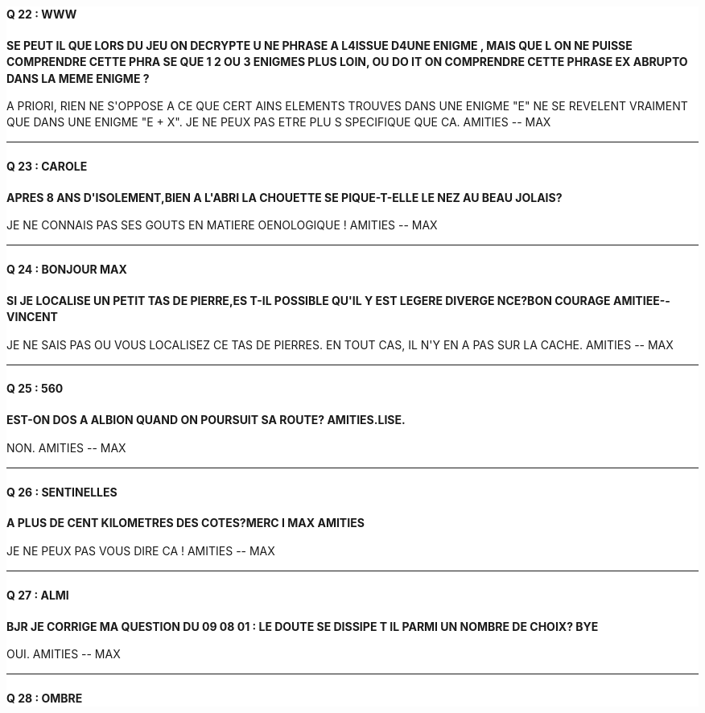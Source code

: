 
#### Q 22 : WWW

**SE PEUT IL QUE LORS DU JEU ON DECRYPTE U NE PHRASE A
L4ISSUE D4UNE ENIGME , MAIS  QUE L ON NE PUISSE COMPRENDRE CETTE PHRA SE
 QUE 1 2 OU 3 ENIGMES PLUS LOIN, OU DO IT ON COMPRENDRE CETTE PHRASE EX
ABRUPTO  DANS LA MEME ENIGME ?**

A PRIORI, RIEN NE S'OPPOSE A CE QUE CERT AINS ELEMENTS
 TROUVES DANS UNE ENIGME "E" NE SE REVELENT VRAIMENT QUE DANS UNE
ENIGME "E + X". JE NE PEUX PAS ETRE PLU S SPECIFIQUE QUE CA. AMITIES --
MAX

---

#### Q 23 : CAROLE

**APRES 8 ANS D'ISOLEMENT,BIEN A L'ABRI LA  CHOUETTE SE PIQUE-T-ELLE LE NEZ AU BEAU JOLAIS?**

JE NE CONNAIS PAS SES GOUTS EN MATIERE OENOLOGIQUE ! AMITIES -- MAX

---

#### Q 24 : BONJOUR MAX

**SI JE LOCALISE UN PETIT TAS DE PIERRE,ES T-IL POSSIBLE QU'IL Y EST LEGERE DIVERGE NCE?BON COURAGE AMITIEE--VINCENT**

JE NE SAIS PAS OU VOUS LOCALISEZ CE TAS  DE PIERRES. EN TOUT CAS, IL N'Y EN A PAS  SUR LA CACHE. AMITIES -- MAX

---

#### Q 25 : 560

**EST-ON DOS A ALBION QUAND ON POURSUIT SA ROUTE?  AMITIES.LISE.**

NON. AMITIES -- MAX

---

#### Q 26 : SENTINELLES

**A PLUS DE CENT KILOMETRES DES COTES?MERC I MAX AMITIES**

JE NE PEUX PAS VOUS DIRE CA ! AMITIES -- MAX

---

#### Q 27 : ALMI

**BJR JE CORRIGE MA QUESTION DU 09 08 01 : LE DOUTE SE DISSIPE T IL PARMI UN NOMBRE  DE CHOIX?  BYE**

OUI. AMITIES -- MAX

---

#### Q 28 : OMBRE
